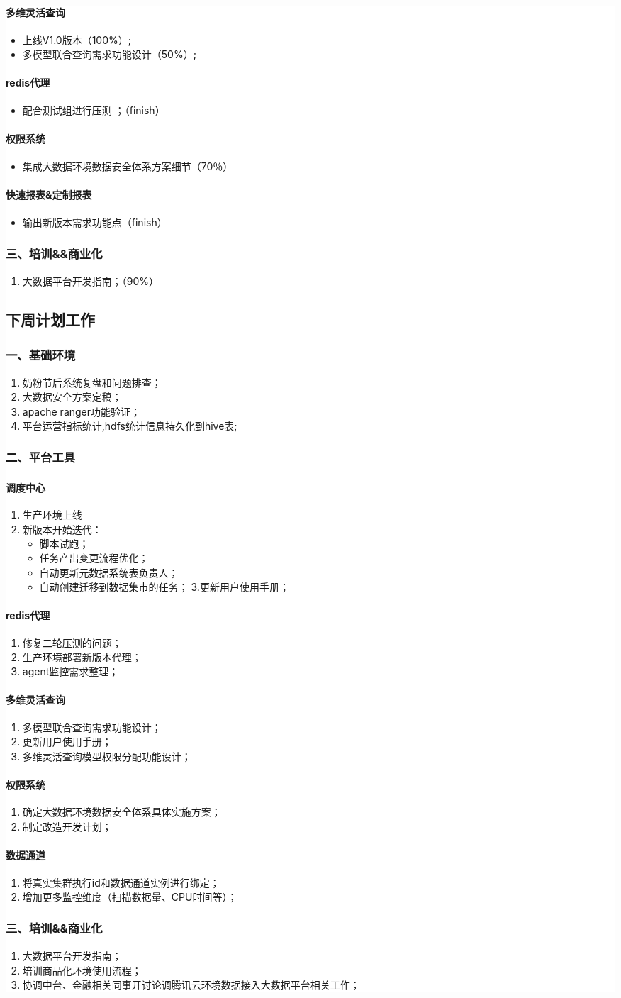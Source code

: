 #### 多维灵活查询
- 上线V1.0版本（100%）;
- 多模型联合查询需求功能设计（50%）;

#### redis代理
- 配合测试组进行压测 ；（finish）

#### 权限系统
- 集成大数据环境数据安全体系方案细节（70％）

#### 快速报表&定制报表
- 输出新版本需求功能点（finish）

### 三、培训&&商业化
1. 大数据平台开发指南；（90%）

## 下周计划工作
### 一、基础环境
1. 奶粉节后系统复盘和问题排查；
2. 大数据安全方案定稿；
2. apache ranger功能验证；
3. 平台运营指标统计,hdfs统计信息持久化到hive表;
### 二、平台工具
#### 调度中心
1. 生产环境上线
2. 新版本开始迭代：
    - 脚本试跑；
    - 任务产出变更流程优化；
    - 自动更新元数据系统表负责人；
    - 自动创建迁移到数据集市的任务；
3.更新用户使用手册；


#### redis代理
1. 修复二轮压测的问题；
2. 生产环境部署新版本代理；
3. agent监控需求整理；

#### 多维灵活查询
1. 多模型联合查询需求功能设计；
2. 更新用户使用手册；
3. 多维灵活查询模型权限分配功能设计；

#### 权限系统
1. 确定大数据环境数据安全体系具体实施方案；
2. 制定改造开发计划；

#### 数据通道
1. 将真实集群执行id和数据通道实例进行绑定；
2. 增加更多监控维度（扫描数据量、CPU时间等）；
### 三、培训&&商业化
1. 大数据平台开发指南；
2. 培训商品化环境使用流程；
3. 协调中台、金融相关同事开讨论调腾讯云环境数据接入大数据平台相关工作；

